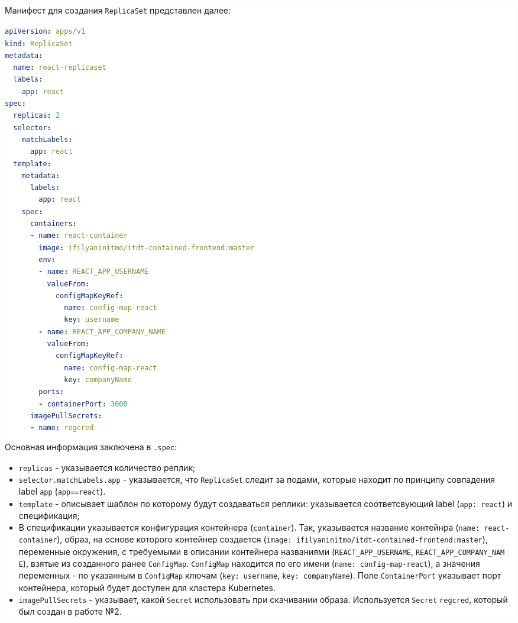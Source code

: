 Манифест для создания `ReplicaSet` представлен далее:

```yaml
apiVersion: apps/v1
kind: ReplicaSet
metadata:
  name: react-replicaset
  labels:
    app: react
spec:
  replicas: 2
  selector:
    matchLabels:
      app: react
  template:
    metadata:
      labels:
        app: react
    spec:
      containers:
      - name: react-container
        image: ifilyaninitmo/itdt-contained-frontend:master
        env:
        - name: REACT_APP_USERNAME
          valueFrom: 
            configMapKeyRef:
              name: config-map-react
              key: username
        - name: REACT_APP_COMPANY_NAME
          valueFrom:
            configMapKeyRef:
              name: config-map-react
              key: companyName  
        ports:
        - containerPort: 3000 
      imagePullSecrets:
      - name: regcred
```

Основная информация заключена в `.spec`:
- `replicas` - указывается количество реплик;
- `selector.matchLabels.app` - указывается, что `ReplicaSet` следит за подами, которые находит по принципу совпадения label `app` (`app==react`).
- `template` - описывает шаблон по которому будут создаваться реплики: указывается соответсвующий label (`app: react`) и спецификация;
- В спецификации указывается конфигурация контейнера (`container`). Так, указывается название контейнра (`name: react-container`), образ, на основе которого контейнер создается (`image: ifilyaninitmo/itdt-contained-frontend:master`), переменные окружения, с требуемыми в описании контейнера названиями (`REACT_APP_USERNAME`, `REACT_APP_COMPANY_NAME`), взятые из созданного ранее `ConfigMap`. `ConfigMap` находится по его имени (`name: config-map-react`), а значения переменных - по указанным в `ConfigMap` ключам (`key: username`, `key: companyName`). Поле `ContainerPort` указывает порт контейнера, который будет доступен для кластера Kubernetes.
- `imagePullSecrets` - указывает, какой `Secret` использовать при скачивании образа. Используется `Secret` `regcred`, который был создан в работе №2.
